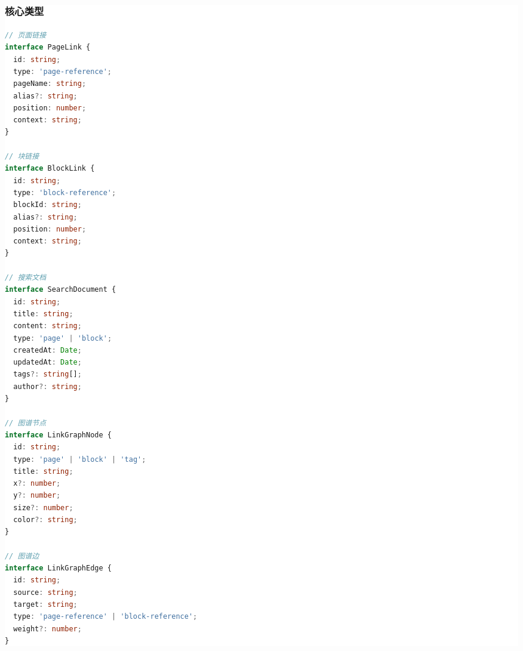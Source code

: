 ### 核心类型

```typescript
// 页面链接
interface PageLink {
  id: string;
  type: 'page-reference';
  pageName: string;
  alias?: string;
  position: number;
  context: string;
}

// 块链接
interface BlockLink {
  id: string;
  type: 'block-reference';
  blockId: string;
  alias?: string;
  position: number;
  context: string;
}

// 搜索文档
interface SearchDocument {
  id: string;
  title: string;
  content: string;
  type: 'page' | 'block';
  createdAt: Date;
  updatedAt: Date;
  tags?: string[];
  author?: string;
}

// 图谱节点
interface LinkGraphNode {
  id: string;
  type: 'page' | 'block' | 'tag';
  title: string;
  x?: number;
  y?: number;
  size?: number;
  color?: string;
}

// 图谱边
interface LinkGraphEdge {
  id: string;
  source: string;
  target: string;
  type: 'page-reference' | 'block-reference';
  weight?: number;
}
```
